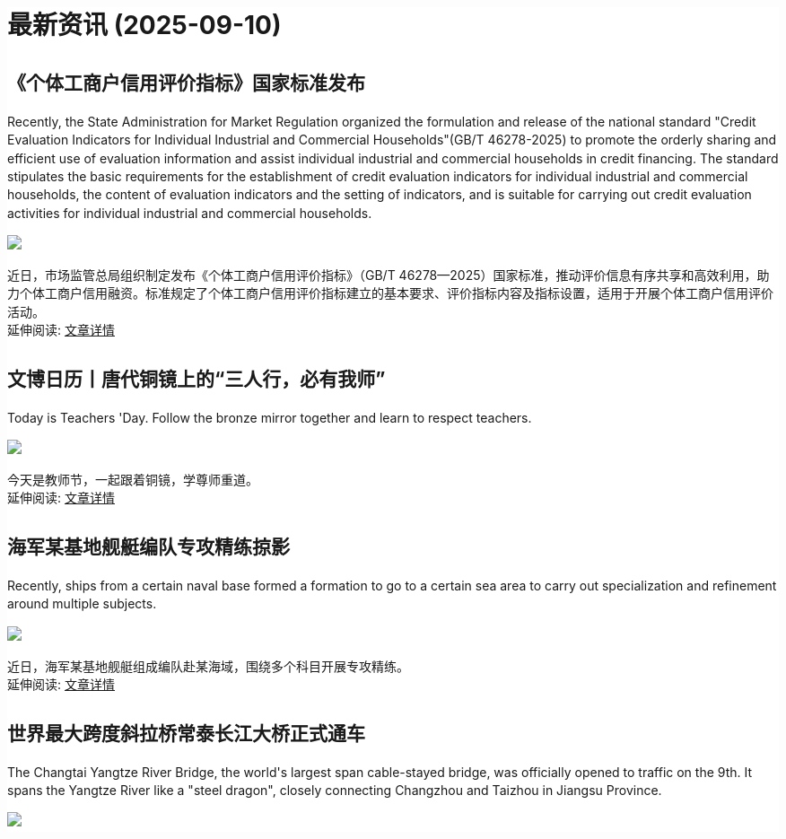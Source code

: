# 最新资讯 (2025-09-10) 
## 《个体工商户信用评价指标》国家标准发布   
Recently, the State Administration for Market Regulation organized the formulation and release of the national standard "Credit Evaluation Indicators for Individual Industrial and Commercial Households"(GB/T 46278-2025) to promote the orderly sharing and efficient use of evaluation information and assist individual industrial and commercial households in credit financing. The standard stipulates the basic requirements for the establishment of credit evaluation indicators for individual industrial and commercial households, the content of evaluation indicators and the setting of indicators, and is suitable for carrying out credit evaluation activities for individual industrial and commercial households.   

<img src="https://p2.img.cctvpic.com/photoworkspace/2025/09/10/2025091010123976091.jpg" />   

近日，市场监管总局组织制定发布《个体工商户信用评价指标》（GB/T 46278—2025）国家标准，推动评价信息有序共享和高效利用，助力个体工商户信用融资。标准规定了个体工商户信用评价指标建立的基本要求、评价指标内容及指标设置，适用于开展个体工商户信用评价活动。   
延伸阅读: [文章详情](https://news.cctv.com/2025/09/10/ARTIdPWJwz8z1P2xnybYouhA250910.shtml)   

<qrcode title="《个体工商户信用评价指标》国家标准发布" image="https://p2.img.cctvpic.com/photoworkspace/2025/09/10/2025091010123976091.jpg" />   

## 文博日历丨唐代铜镜上的“三人行，必有我师”   
Today is Teachers 'Day. Follow the bronze mirror together and learn to respect teachers.   

<img src="https://p3.img.cctvpic.com/photoworkspace/2025/09/10/2025091010054181219.jpg" />   

今天是教师节，一起跟着铜镜，学尊师重道。   
延伸阅读: [文章详情](https://news.cctv.com/2025/09/10/ARTI1OFZWaUwR3dTSYaefUVI250910.shtml)   

<qrcode title="文博日历丨唐代铜镜上的“三人行，必有我师”" image="https://p3.img.cctvpic.com/photoworkspace/2025/09/10/2025091010054181219.jpg" />   

## 海军某基地舰艇编队专攻精练掠影   
Recently, ships from a certain naval base formed a formation to go to a certain sea area to carry out specialization and refinement around multiple subjects.   

<img src="https://p5.img.cctvpic.com/photoworkspace/2025/09/10/2025091010055447646.jpg" />   

近日，海军某基地舰艇组成编队赴某海域，围绕多个科目开展专攻精练。   
延伸阅读: [文章详情](https://photo.cctv.com/2025/09/10/PHOAifHxIuqTilpUSClW138R250910.shtml)   

<qrcode title="海军某基地舰艇编队专攻精练掠影" image="https://p5.img.cctvpic.com/photoworkspace/2025/09/10/2025091010055447646.jpg" />   

## 世界最大跨度斜拉桥常泰长江大桥正式通车   
The Changtai Yangtze River Bridge, the world's largest span cable-stayed bridge, was officially opened to traffic on the 9th. It spans the Yangtze River like a "steel dragon", closely connecting Changzhou and Taizhou in Jiangsu Province.   

<img src="https://p1.img.cctvpic.com/photoworkspace/2025/09/10/2025091010023733922.png" />   
